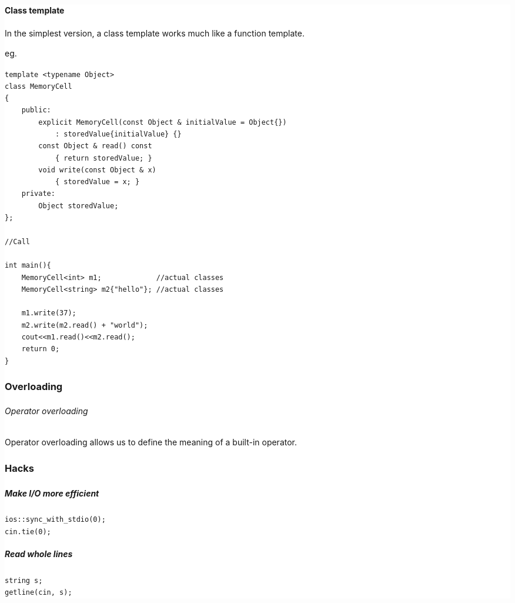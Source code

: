 ```
```

#### Class template

In the simplest version, a class template works much like a function template.

eg.

```
template <typename Object>
class MemoryCell
{
    public:
        explicit MemoryCell(const Object & initialValue = Object{})
            : storedValue{initialValue} {}
        const Object & read() const
            { return storedValue; }
        void write(const Object & x)
            { storedValue = x; }
    private:
        Object storedValue;
};

//Call

int main(){
    MemoryCell<int> m1;             //actual classes
    MemoryCell<string> m2{"hello"}; //actual classes

    m1.write(37);
    m2.write(m2.read() + "world");
    cout<<m1.read()<<m2.read();
    return 0;
}
```

### Overloading

###### Operator overloading

Operator overloading allows us to define the meaning of a built-in operator.

### Hacks

##### Make I/O more efficient

```
ios::sync_with_stdio(0);
cin.tie(0);
```

##### Read whole lines

```
string s;
getline(cin, s);
```
